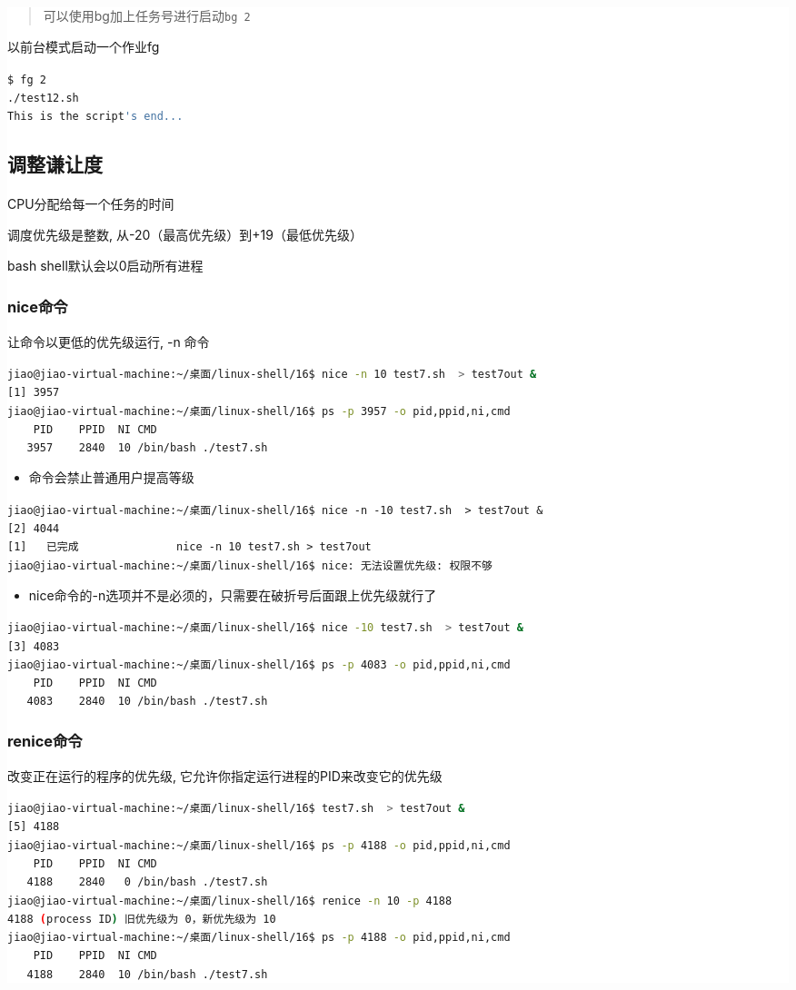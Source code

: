 >   可以使用bg加上任务号进行启动`bg 2`

以前台模式启动一个作业fg

```bash
$ fg 2
./test12.sh 
This is the script's end...
```

## 调整谦让度

CPU分配给每一个任务的时间

调度优先级是整数, 从-20（最高优先级）到+19（最低优先级）

bash shell默认会以0启动所有进程

### nice命令

让命令以更低的优先级运行, -n 命令

```bash
jiao@jiao-virtual-machine:~/桌面/linux-shell/16$ nice -n 10 test7.sh  > test7out &
[1] 3957
jiao@jiao-virtual-machine:~/桌面/linux-shell/16$ ps -p 3957 -o pid,ppid,ni,cmd
    PID    PPID  NI CMD
   3957    2840  10 /bin/bash ./test7.sh

```

+   命令会禁止普通用户提高等级

```nash
jiao@jiao-virtual-machine:~/桌面/linux-shell/16$ nice -n -10 test7.sh  > test7out &
[2] 4044
[1]   已完成               nice -n 10 test7.sh > test7out
jiao@jiao-virtual-machine:~/桌面/linux-shell/16$ nice: 无法设置优先级: 权限不够
```

+   nice命令的-n选项并不是必须的，只需要在破折号后面跟上优先级就行了

```bash
jiao@jiao-virtual-machine:~/桌面/linux-shell/16$ nice -10 test7.sh  > test7out &
[3] 4083
jiao@jiao-virtual-machine:~/桌面/linux-shell/16$ ps -p 4083 -o pid,ppid,ni,cmd
    PID    PPID  NI CMD
   4083    2840  10 /bin/bash ./test7.sh
```

### renice命令

改变正在运行的程序的优先级, 它允许你指定运行进程的PID来改变它的优先级

```bash
jiao@jiao-virtual-machine:~/桌面/linux-shell/16$ test7.sh  > test7out &
[5] 4188
jiao@jiao-virtual-machine:~/桌面/linux-shell/16$ ps -p 4188 -o pid,ppid,ni,cmd
    PID    PPID  NI CMD
   4188    2840   0 /bin/bash ./test7.sh
jiao@jiao-virtual-machine:~/桌面/linux-shell/16$ renice -n 10 -p 4188
4188 (process ID) 旧优先级为 0，新优先级为 10
jiao@jiao-virtual-machine:~/桌面/linux-shell/16$ ps -p 4188 -o pid,ppid,ni,cmd
    PID    PPID  NI CMD
   4188    2840  10 /bin/bash ./test7.sh
```

